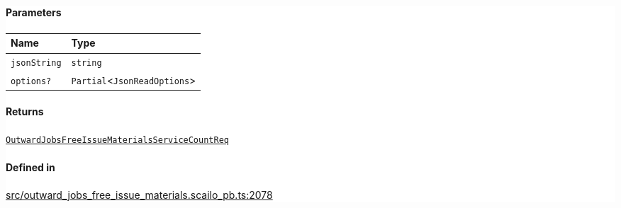 #### Parameters

| Name | Type |
| :------ | :------ |
| `jsonString` | `string` |
| `options?` | `Partial`\<`JsonReadOptions`\> |

#### Returns

[`OutwardJobsFreeIssueMaterialsServiceCountReq`](OutwardJobsFreeIssueMaterialsServiceCountReq.md)

#### Defined in

[src/outward_jobs_free_issue_materials.scailo_pb.ts:2078](https://github.com/scailo/ts-sdk/blob/c10a36b57201dfa5903d4b53efa1e62aa6208936/src/outward_jobs_free_issue_materials.scailo_pb.ts#L2078)
